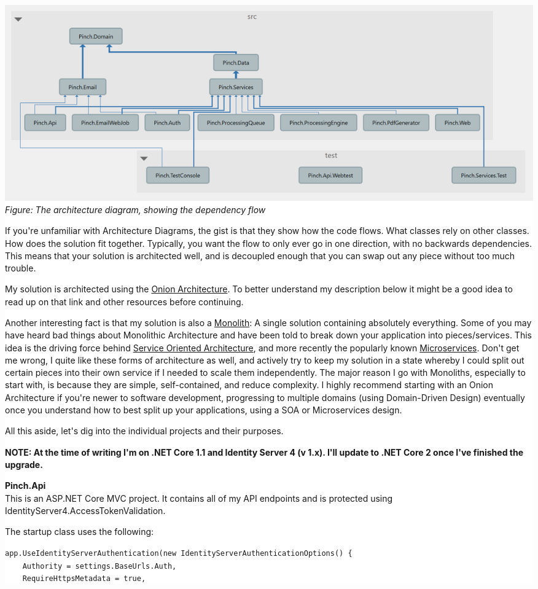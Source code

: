 ![Architecture Diagram](/wp-content/uploads/2017/10/architecture.png)
*Figure: The architecture diagram, showing the dependency flow*  

If you're unfamiliar with Architecture Diagrams, the gist is that they show how the code flows. What classes rely on other classes. How does the solution fit together. Typically, you want the flow to only ever go in one direction, with no backwards dependencies. This means that your solution is architected well, and is decoupled enough that you can swap out any piece without too much trouble.

My solution is architected using the [Onion Architecture](https://rules.ssw.com.au/do-you-know-the-layers-of-the-onion-architecture). To better understand my description below it might be a good idea to read up on that link and other resources before continuing.

Another interesting fact is that my solution is also a [Monolith](https://en.wikipedia.org/wiki/Monolithic_application): A single solution containing absolutely everything. Some of you may have heard bad things about Monolithic Architecture and have been told to break down your application into pieces/services. This idea is the driving force behind [Service Oriented Architecture](https://en.wikipedia.org/wiki/Service-oriented_architecture), and more recently the popularly known [Microservices](https://en.wikipedia.org/wiki/Microservices). Don't get me wrong, I quite like these forms of architecture as well, and actively try to keep my solution in a state whereby I could split out certain pieces into their own service if I needed to scale them independently. The major reason I go with Monoliths, especially to start with, is because they are simple, self-contained, and reduce complexity. I highly recommend starting with an Onion Architecture if you're newer to software development, progressing to multiple domains (using Domain-Driven Design) eventually once you understand how to best split up your applications, using a SOA or Microservices design.

All this aside, let's dig into the individual projects and their purposes.

**NOTE: At the time of writing I'm on .NET Core 1.1 and Identity Server 4 (v 1.x). I'll update to .NET Core 2 once I've finished the upgrade.**

**Pinch.Api**  
This is an ASP.NET Core MVC project. It contains all of my API endpoints and is protected using  IdentityServer4.AccessTokenValidation.

The startup class uses the following:  

    app.UseIdentityServerAuthentication(new IdentityServerAuthenticationOptions() {
        Authority = settings.BaseUrls.Auth,
        RequireHttpsMetadata = true,
